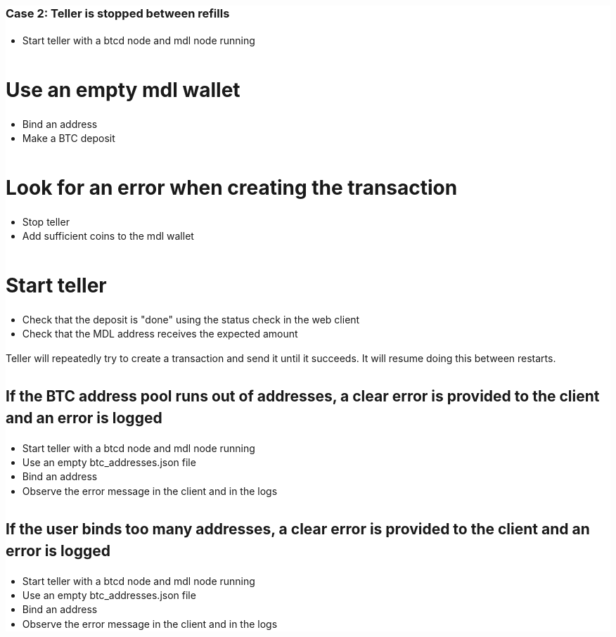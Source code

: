 ### Case 2: Teller is stopped between refills

* Start teller with a btcd node and mdl node running
# Use an empty mdl wallet
* Bind an address
* Make a BTC deposit
# Look for an error when creating the transaction
* Stop teller
* Add sufficient coins to the mdl wallet
# Start teller
* Check that the deposit is "done" using the status check in the web client
* Check that the MDL address receives the expected amount

Teller will repeatedly try to create a transaction and send it until it succeeds.
It will resume doing this between restarts.

## If the BTC address pool runs out of addresses, a clear error is provided to the client and an error is logged

* Start teller with a btcd node and mdl node running
* Use an empty btc_addresses.json file
* Bind an address
* Observe the error message in the client and in the logs

## If the user binds too many addresses, a clear error is provided to the client and an error is logged

* Start teller with a btcd node and mdl node running
* Use an empty btc_addresses.json file
* Bind an address
* Observe the error message in the client and in the logs
